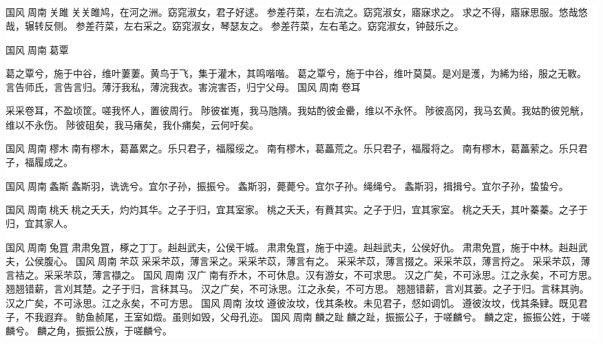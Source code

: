 国风 周南 关雎
关关雎鸠，在河之洲。窈窕淑女，君子好逑。
参差荇菜，左右流之。窈窕淑女，寤寐求之。
求之不得，寤寐思服。悠哉悠哉，辗转反侧。
参差荇菜，左右采之。窈窕淑女，琴瑟友之。
参差荇菜，左右芼之。窈窕淑女，钟鼓乐之。

国风 周南 葛覃

葛之覃兮，施于中谷，维叶萋萋。黄鸟于飞，集于灌木，其鸣喈喈。
葛之覃兮，施于中谷，维叶莫莫。是刈是濩，为絺为绤，服之无斁。
言告师氏，言告言归。薄汙我私，薄浣我衣。害浣害否，归宁父母。
国风 周南 卷耳

采采卷耳，不盈顷筐。嗟我怀人，置彼周行。
陟彼崔嵬，我马虺隤。我姑酌彼金罍，维以不永怀。
陟彼高冈，我马玄黄。我姑酌彼兕觥，维以不永伤。
陟彼砠矣，我马瘏矣，我仆痡矣，云何吁矣。

国风 周南 樛木
南有樛木，葛藟累之。乐只君子，福履绥之。
南有樛木，葛藟荒之。乐只君子，福履将之。
南有樛木，葛藟萦之。乐只君子，福履成之。

国风 周南 螽斯
螽斯羽，诜诜兮。宜尔子孙，振振兮。
螽斯羽，薨薨兮。宜尔子孙。绳绳兮。
螽斯羽，揖揖兮。宜尔子孙，蛰蛰兮。

国风 周南 桃夭
桃之夭夭，灼灼其华。之子于归，宜其室家。
桃之夭夭，有蕡其实。之子于归，宜其家室。
桃之夭夭，其叶蓁蓁。之子于归，宜其家人。

国风 周南 兔罝
肃肃兔罝，椓之丁丁。赳赳武夫，公侯干城。
肃肃兔罝，施于中逵。赳赳武夫，公侯好仇。
肃肃免罝，施于中林。赳赳武夫，公侯腹心。
国风 周南 芣苡
采采芣苡，薄言采之。采采芣苡，薄言有之。
采采芣苡，薄言掇之。采采芣苡，薄言捋之。
采采芣苡，薄言袺之。采采芣苡，薄言襭之。
国风 周南 汉广
南有乔木，不可休息。汉有游女，不可求思。
汉之广矣，不可泳思。江之永矣，不可方思。
翘翘错薪，言刈其楚。之子于归，言秣其马。
汉之广矣，不可泳思。江之永矣，不可方思。
翘翘错薪，言刈其蒌。之子于归。言秣其驹。
汉之广矣，不可泳思。江之永矣，不可方思。
国风 周南 汝坟
遵彼汝坟，伐其条枚。未见君子，惄如调饥。
遵彼汝坟，伐其条肄。既见君子，不我遐弃。
鲂鱼赪尾，王室如燬。虽则如毁，父母孔迩。
国风 周南 麟之趾
麟之趾，振振公子，于嗟麟兮。
麟之定，振振公姓，于嗟麟兮。
麟之角，振振公族，于嗟麟兮。

